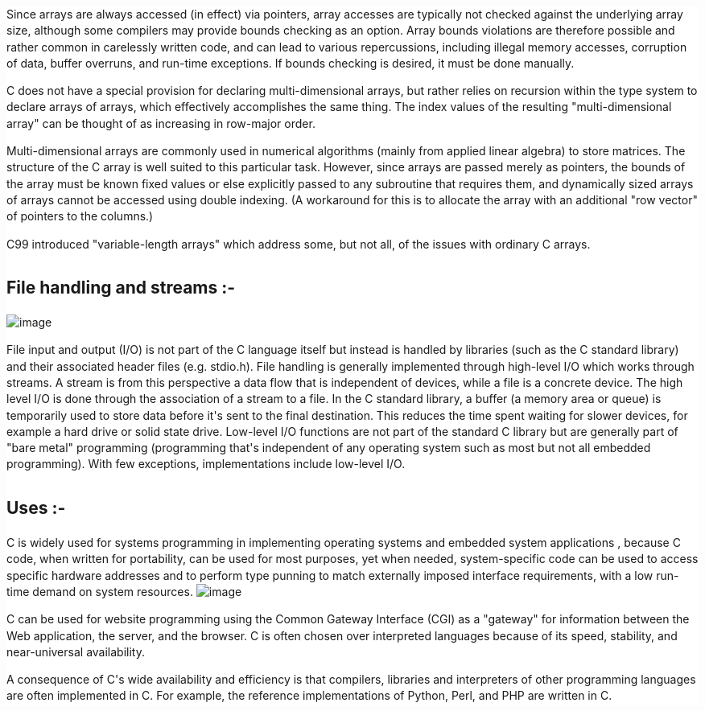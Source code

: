 
Since arrays are always accessed (in effect) via pointers, array accesses are typically not checked against the underlying array size, although some compilers may provide bounds checking as an option. Array bounds violations are therefore possible and rather common in carelessly written code, and can lead to various repercussions, including illegal memory accesses, corruption of data, buffer overruns, and run-time exceptions. If bounds checking is desired, it must be done manually.

C does not have a special provision for declaring multi-dimensional arrays, but rather relies on recursion within the type system to declare arrays of arrays, which effectively accomplishes the same thing. The index values of the resulting "multi-dimensional array" can be thought of as increasing in row-major order.

Multi-dimensional arrays are commonly used in numerical algorithms (mainly from applied linear algebra) to store matrices. The structure of the C array is well suited to this particular task. However, since arrays are passed merely as pointers, the bounds of the array must be known fixed values or else explicitly passed to any subroutine that requires them, and dynamically sized arrays of arrays cannot be accessed using double indexing. (A workaround for this is to allocate the array with an additional "row vector" of pointers to the columns.)

C99 introduced "variable-length arrays" which address some, but not all, of the issues with ordinary C arrays.

## File handling and streams :- 

![image](https://user-images.githubusercontent.com/83390756/119222263-0a810d80-bb11-11eb-8493-c21ee60e8e0b.png)


File input and output (I/O) is not part of the C language itself but instead is handled by libraries (such as the C standard library) and their associated header files (e.g. stdio.h). File handling is generally implemented through high-level I/O which works through streams. A stream is from this perspective a data flow that is independent of devices, while a file is a concrete device. The high level I/O is done through the association of a stream to a file. In the C standard library, a buffer (a memory area or queue) is temporarily used to store data before it's sent to the final destination. This reduces the time spent waiting for slower devices, for example a hard drive or solid state drive. Low-level I/O functions are not part of the standard C library but are generally part of "bare metal" programming (programming that's independent of any operating system such as most but not all embedded programming). With few exceptions, implementations include low-level I/O.

## Uses :- 

C is widely used for systems programming in implementing operating systems and embedded system applications , because C code, when written for portability, can be used for most purposes, yet when needed, system-specific code can be used to access specific hardware addresses and to perform type punning to match externally imposed interface requirements, with a low run-time demand on system resources. ![image](https://user-images.githubusercontent.com/83390756/119222236-f0472f80-bb10-11eb-8b7e-69aac18e670b.png)


C can be used for website programming using the Common Gateway Interface (CGI) as a "gateway" for information between the Web application, the server, and the browser. C is often chosen over interpreted languages because of its speed, stability, and near-universal availability.

A consequence of C's wide availability and efficiency is that compilers, libraries and interpreters of other programming languages are often implemented in C. For example, the reference implementations of Python, Perl, and PHP are written in C.
